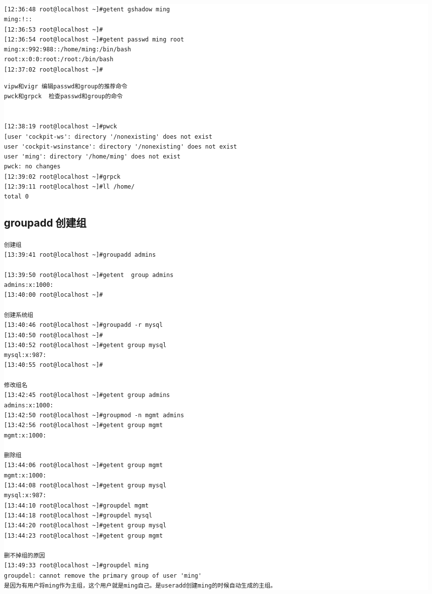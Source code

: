 ```
[12:36:48 root@localhost ~]#getent gshadow ming
ming:!::
[12:36:53 root@localhost ~]#
[12:36:54 root@localhost ~]#getent passwd ming root
ming:x:992:988::/home/ming:/bin/bash
root:x:0:0:root:/root:/bin/bash
[12:37:02 root@localhost ~]#

```

```
vipw和vigr 编辑passwd和group的推荐命令
pwck和grpck  检查passwd和group的命令


[12:38:19 root@localhost ~]#pwck
[user 'cockpit-ws': directory '/nonexisting' does not exist
user 'cockpit-wsinstance': directory '/nonexisting' does not exist
user 'ming': directory '/home/ming' does not exist
pwck: no changes
[12:39:02 root@localhost ~]#grpck
[12:39:11 root@localhost ~]#ll /home/
total 0

```

## groupadd 创建组

```
创建组
[13:39:41 root@localhost ~]#groupadd admins

[13:39:50 root@localhost ~]#getent  group admins
admins:x:1000:
[13:40:00 root@localhost ~]#

创建系统组
[13:40:46 root@localhost ~]#groupadd -r mysql
[13:40:50 root@localhost ~]#
[13:40:52 root@localhost ~]#getent group mysql
mysql:x:987:
[13:40:55 root@localhost ~]#

修改组名
[13:42:45 root@localhost ~]#getent group admins
admins:x:1000:
[13:42:50 root@localhost ~]#groupmod -n mgmt admins
[13:42:56 root@localhost ~]#getent group mgmt
mgmt:x:1000:

删除组
[13:44:06 root@localhost ~]#getent group mgmt
mgmt:x:1000:
[13:44:08 root@localhost ~]#getent group mysql
mysql:x:987:
[13:44:10 root@localhost ~]#groupdel mgmt
[13:44:18 root@localhost ~]#groupdel mysql
[13:44:20 root@localhost ~]#getent group mysql
[13:44:23 root@localhost ~]#getent group mgmt

删不掉组的原因
[13:49:33 root@localhost ~]#groupdel ming
groupdel: cannot remove the primary group of user 'ming'
是因为有用户将ming作为主组，这个用户就是ming自己。是useradd创建ming的时候自动生成的主组。
```